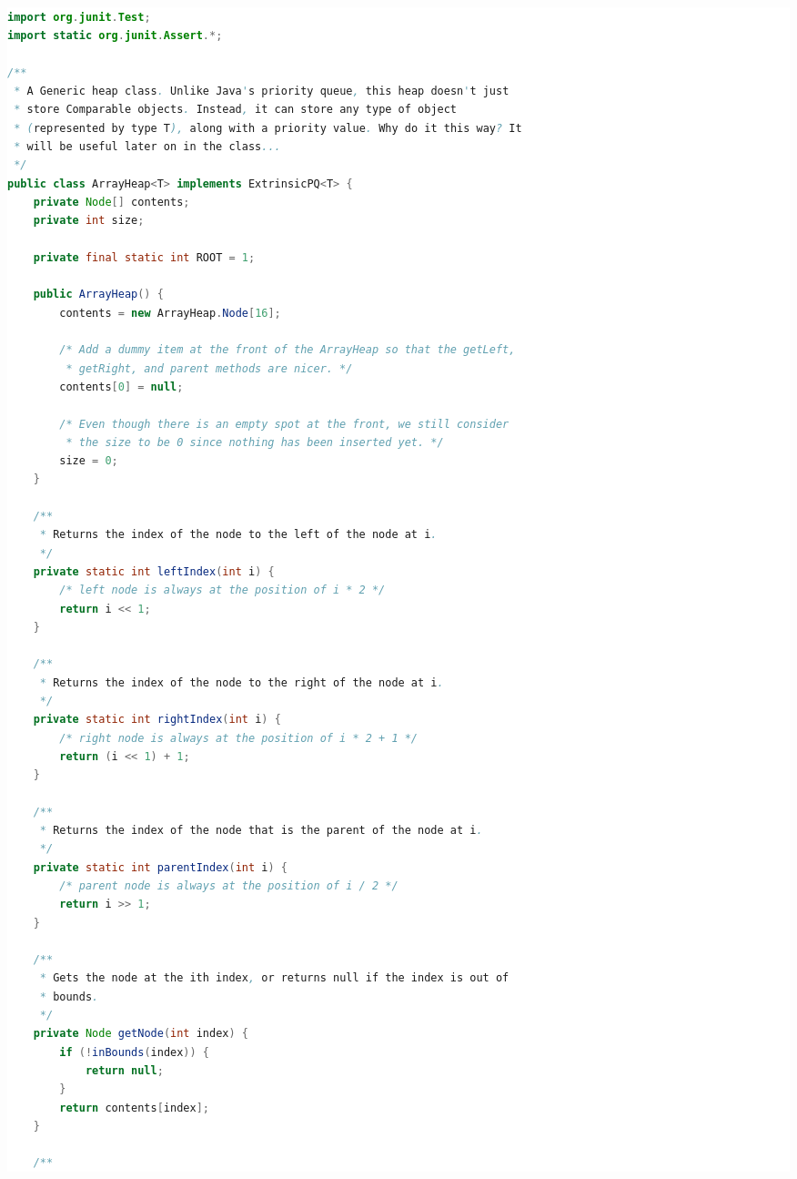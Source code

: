 ```java
import org.junit.Test;
import static org.junit.Assert.*;

/**
 * A Generic heap class. Unlike Java's priority queue, this heap doesn't just
 * store Comparable objects. Instead, it can store any type of object
 * (represented by type T), along with a priority value. Why do it this way? It
 * will be useful later on in the class...
 */
public class ArrayHeap<T> implements ExtrinsicPQ<T> {
    private Node[] contents;
    private int size;

    private final static int ROOT = 1;

    public ArrayHeap() {
        contents = new ArrayHeap.Node[16];

        /* Add a dummy item at the front of the ArrayHeap so that the getLeft,
         * getRight, and parent methods are nicer. */
        contents[0] = null;

        /* Even though there is an empty spot at the front, we still consider
         * the size to be 0 since nothing has been inserted yet. */
        size = 0;
    }

    /**
     * Returns the index of the node to the left of the node at i.
     */
    private static int leftIndex(int i) {
        /* left node is always at the position of i * 2 */
        return i << 1;
    }

    /**
     * Returns the index of the node to the right of the node at i.
     */
    private static int rightIndex(int i) {
        /* right node is always at the position of i * 2 + 1 */
        return (i << 1) + 1;
    }

    /**
     * Returns the index of the node that is the parent of the node at i.
     */
    private static int parentIndex(int i) {
        /* parent node is always at the position of i / 2 */
        return i >> 1;
    }

    /**
     * Gets the node at the ith index, or returns null if the index is out of
     * bounds.
     */
    private Node getNode(int index) {
        if (!inBounds(index)) {
            return null;
        }
        return contents[index];
    }

    /**
```